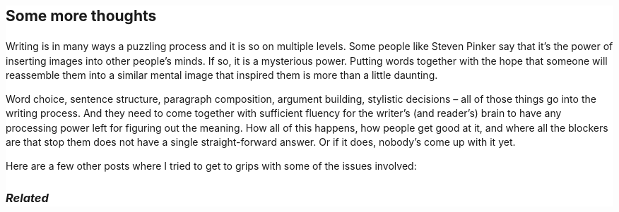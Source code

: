 Some more thoughts
------------------

Writing is in many ways a puzzling process and it is so on multiple levels. Some people like Steven Pinker say that it’s the power of inserting images into other people’s minds. If so, it is a mysterious power. Putting words together with the hope that someone will reassemble them into a similar mental image that inspired them is more than a little daunting.

Word choice, sentence structure, paragraph composition, argument building, stylistic decisions – all of those things go into the writing process. And they need to come together with sufficient fluency for the writer’s (and reader’s) brain to have any processing power left for figuring out the meaning. How all of this happens, how people get good at it, and where all the blockers are that stop them does not have a single straight-forward answer. Or if it does, nobody’s come up with it yet.

Here are a few other posts where I tried to get to grips with some of the issues involved:

### *Related*